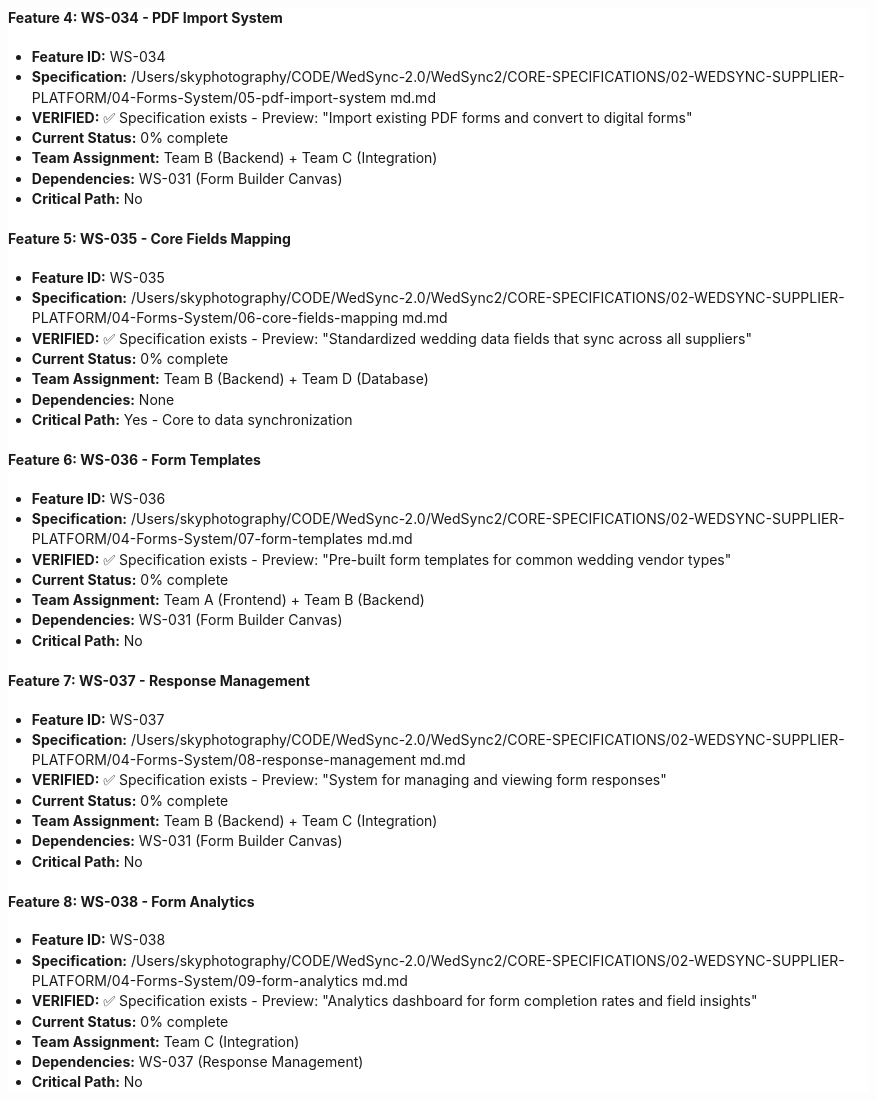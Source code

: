#### Feature 4: WS-034 - PDF Import System
- **Feature ID:** WS-034
- **Specification:** /Users/skyphotography/CODE/WedSync-2.0/WedSync2/CORE-SPECIFICATIONS/02-WEDSYNC-SUPPLIER-PLATFORM/04-Forms-System/05-pdf-import-system md.md
- **VERIFIED:** ✅ Specification exists - Preview: "Import existing PDF forms and convert to digital forms"
- **Current Status:** 0% complete
- **Team Assignment:** Team B (Backend) + Team C (Integration)
- **Dependencies:** WS-031 (Form Builder Canvas)
- **Critical Path:** No

#### Feature 5: WS-035 - Core Fields Mapping
- **Feature ID:** WS-035
- **Specification:** /Users/skyphotography/CODE/WedSync-2.0/WedSync2/CORE-SPECIFICATIONS/02-WEDSYNC-SUPPLIER-PLATFORM/04-Forms-System/06-core-fields-mapping md.md
- **VERIFIED:** ✅ Specification exists - Preview: "Standardized wedding data fields that sync across all suppliers"
- **Current Status:** 0% complete
- **Team Assignment:** Team B (Backend) + Team D (Database)
- **Dependencies:** None
- **Critical Path:** Yes - Core to data synchronization

#### Feature 6: WS-036 - Form Templates
- **Feature ID:** WS-036
- **Specification:** /Users/skyphotography/CODE/WedSync-2.0/WedSync2/CORE-SPECIFICATIONS/02-WEDSYNC-SUPPLIER-PLATFORM/04-Forms-System/07-form-templates md.md
- **VERIFIED:** ✅ Specification exists - Preview: "Pre-built form templates for common wedding vendor types"
- **Current Status:** 0% complete
- **Team Assignment:** Team A (Frontend) + Team B (Backend)
- **Dependencies:** WS-031 (Form Builder Canvas)
- **Critical Path:** No

#### Feature 7: WS-037 - Response Management
- **Feature ID:** WS-037
- **Specification:** /Users/skyphotography/CODE/WedSync-2.0/WedSync2/CORE-SPECIFICATIONS/02-WEDSYNC-SUPPLIER-PLATFORM/04-Forms-System/08-response-management md.md
- **VERIFIED:** ✅ Specification exists - Preview: "System for managing and viewing form responses"
- **Current Status:** 0% complete
- **Team Assignment:** Team B (Backend) + Team C (Integration)
- **Dependencies:** WS-031 (Form Builder Canvas)
- **Critical Path:** No

#### Feature 8: WS-038 - Form Analytics
- **Feature ID:** WS-038
- **Specification:** /Users/skyphotography/CODE/WedSync-2.0/WedSync2/CORE-SPECIFICATIONS/02-WEDSYNC-SUPPLIER-PLATFORM/04-Forms-System/09-form-analytics md.md
- **VERIFIED:** ✅ Specification exists - Preview: "Analytics dashboard for form completion rates and field insights"
- **Current Status:** 0% complete
- **Team Assignment:** Team C (Integration)
- **Dependencies:** WS-037 (Response Management)
- **Critical Path:** No

